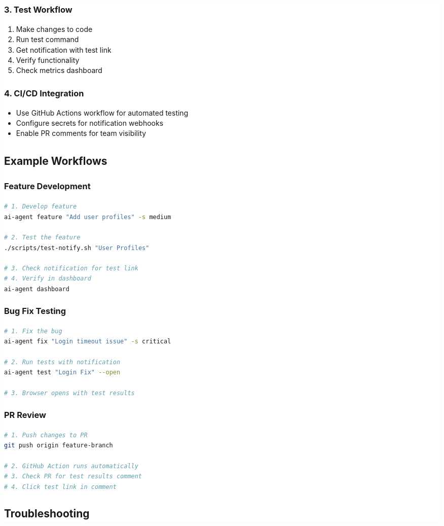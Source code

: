 ### 3. Test Workflow
1. Make changes to code
2. Run test command
3. Get notification with test link
4. Verify functionality
5. Check metrics dashboard

### 4. CI/CD Integration
- Use GitHub Actions workflow for automated testing
- Configure secrets for notification webhooks
- Enable PR comments for team visibility

## Example Workflows

### Feature Development
```bash
# 1. Develop feature
ai-agent feature "Add user profiles" -s medium

# 2. Test the feature
./scripts/test-notify.sh "User Profiles"

# 3. Check notification for test link
# 4. Verify in dashboard
ai-agent dashboard
```

### Bug Fix Testing
```bash
# 1. Fix the bug
ai-agent fix "Login timeout issue" -s critical

# 2. Run tests with notification
ai-agent test "Login Fix" --open

# 3. Browser opens with test results
```

### PR Review
```bash
# 1. Push changes to PR
git push origin feature-branch

# 2. GitHub Action runs automatically
# 3. Check PR for test results comment
# 4. Click test link in comment
```

## Troubleshooting
